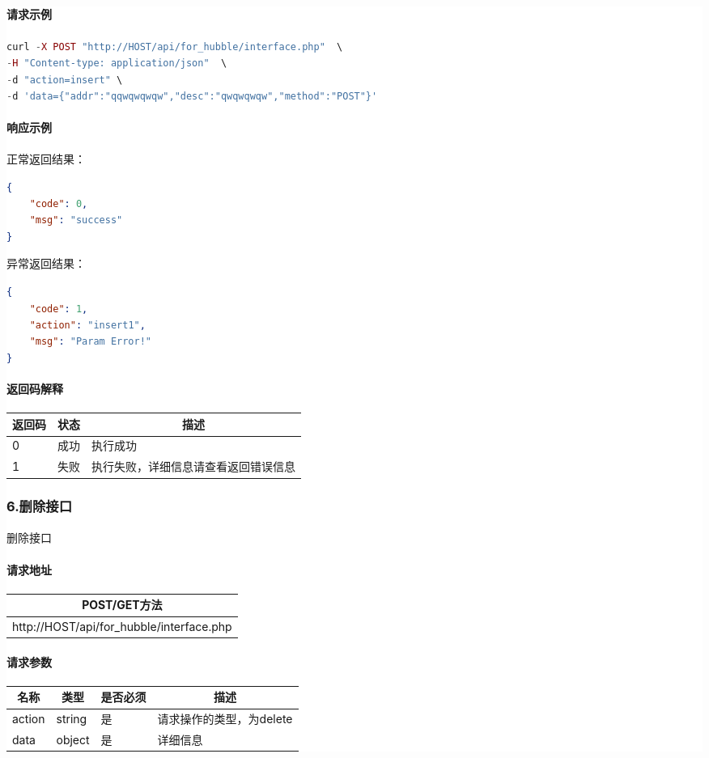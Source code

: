 
#### 请求示例

```php
curl -X POST "http://HOST/api/for_hubble/interface.php"  \
-H "Content-type: application/json"  \
-d "action=insert" \
-d 'data={"addr":"qqwqwqwqw","desc":"qwqwqwqw","method":"POST"}'
```

#### 响应示例

正常返回结果：

```json
{
    "code": 0,
    "msg": "success"
}
```

异常返回结果：

```json
{
    "code": 1,
    "action": "insert1",
    "msg": "Param Error!"
}
```

#### 返回码解释

| 返回码  | 状态   | 描述                        |
| ---- | ---- | ------------------------- |
| 0    | 成功 |           执行成功               |
| 1    | 失败 |      执行失败，详细信息请查看返回错误信息       |

### 6.删除接口

删除接口

#### 请求地址

| POST/GET方法                    |
| ------------------------ |
| http://HOST/api/for_hubble/interface.php |

#### 请求参数

| 名称        | 类型   | 是否必须 | 描述                  |
| --------- | ---- | ---- | ----------------------------------- |
| action      | string  | 是    | 请求操作的类型，为delete |
| data      | object  | 是    | 详细信息 |
